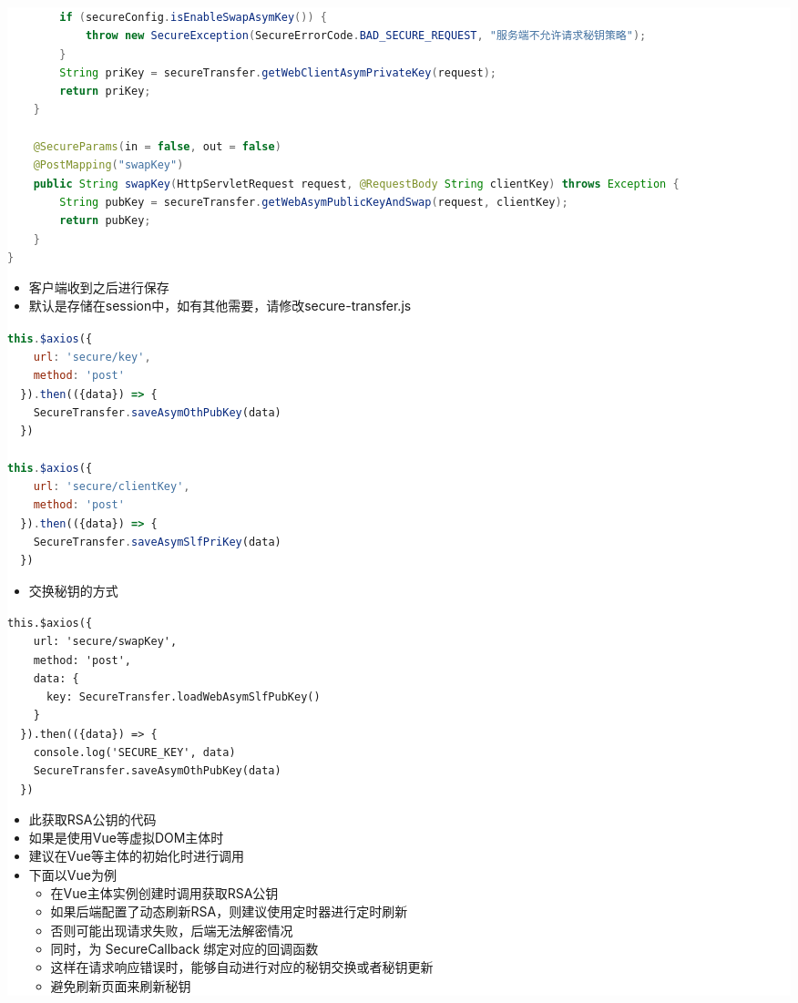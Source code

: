 ```java
        if (secureConfig.isEnableSwapAsymKey()) {
            throw new SecureException(SecureErrorCode.BAD_SECURE_REQUEST, "服务端不允许请求秘钥策略");
        }
        String priKey = secureTransfer.getWebClientAsymPrivateKey(request);
        return priKey;
    }

    @SecureParams(in = false, out = false)
    @PostMapping("swapKey")
    public String swapKey(HttpServletRequest request, @RequestBody String clientKey) throws Exception {
        String pubKey = secureTransfer.getWebAsymPublicKeyAndSwap(request, clientKey);
        return pubKey;
    }
}
```

- 客户端收到之后进行保存
- 默认是存储在session中，如有其他需要，请修改secure-transfer.js

```js
this.$axios({
    url: 'secure/key',
    method: 'post'
  }).then(({data}) => {
    SecureTransfer.saveAsymOthPubKey(data)
  })

this.$axios({
    url: 'secure/clientKey',
    method: 'post'
  }).then(({data}) => {
    SecureTransfer.saveAsymSlfPriKey(data)
  })
```

- 交换秘钥的方式

```shell script
this.$axios({
    url: 'secure/swapKey',
    method: 'post',
    data: {
      key: SecureTransfer.loadWebAsymSlfPubKey()
    }
  }).then(({data}) => {
    console.log('SECURE_KEY', data)
    SecureTransfer.saveAsymOthPubKey(data)
  })
```

- 此获取RSA公钥的代码
- 如果是使用Vue等虚拟DOM主体时
- 建议在Vue等主体的初始化时进行调用
- 下面以Vue为例
    - 在Vue主体实例创建时调用获取RSA公钥
    - 如果后端配置了动态刷新RSA，则建议使用定时器进行定时刷新
    - 否则可能出现请求失败，后端无法解密情况
    - 同时，为 SecureCallback 绑定对应的回调函数
    - 这样在请求响应错误时，能够自动进行对应的秘钥交换或者秘钥更新
    - 避免刷新页面来刷新秘钥
